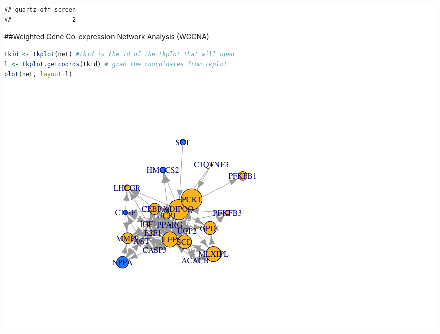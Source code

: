```
## quartz_off_screen 
##                 2
```

##Weighted Gene Co-expression Network Analysis (WGCNA)


```r
tkid <- tkplot(net) #tkid is the id of the tkplot that will open
l <- tkplot.getcoords(tkid) # grab the coordinates from tkplot
plot(net, layout=l)
```

![](Adipor1_Pipeline_files/figure-html/Interactive_network-1.png)


